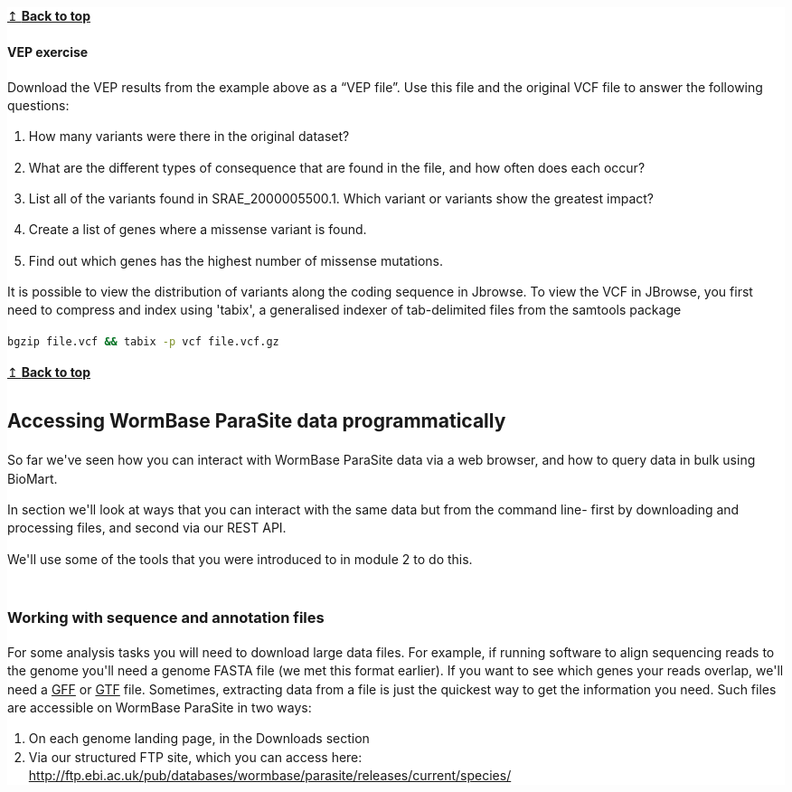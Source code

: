 [↥ **Back to top**](#top)

#### VEP exercise <a name="vep_exercise"></a>

Download the VEP results from the example above as a “VEP file”. Use this file and the original VCF file to answer the following questions:

1. How many variants were there in the original dataset?

2. What are the different types of consequence that are found in the file, and how often does each occur?

3. List all of the variants found in SRAE_2000005500.1.  Which variant or variants show the greatest impact?

4. Create a list of genes where a missense variant is found.  

5. Find out which genes has the highest number of missense mutations.

It is possible to view the distribution of variants along the coding sequence in Jbrowse. To view the VCF in JBrowse, you first need to compress and index using 'tabix', a generalised indexer of tab-delimited files from the samtools package

```bash
bgzip file.vcf && tabix -p vcf file.vcf.gz
```

[↥ **Back to top**](#top)

## Accessing WormBase ParaSite data programmatically <a name="programmatic_access"></a>

So far we've seen how you can interact with WormBase ParaSite data via a web browser, and how to query data in bulk using BioMart.

In section we'll look at ways that you can interact with the same data but from the command line- first by downloading and processing files, and second via our REST API.

We'll use some of the tools that you were introduced to in module 2 to do this.
<br>
<br>
### Working with sequence and annotation files <a name="files"></a>

For some analysis tasks you will need to download large data files. For example, if running software to align sequencing reads to the genome you'll need a genome FASTA file (we met this format earlier). If you want to see which genes your reads overlap, we'll need a [GFF](https://github.com/The-Sequence-Ontology/Specifications/blob/master/gff3.md) or [GTF](https://mblab.wustl.edu/GTF22.html) file. Sometimes, extracting data from a file is just the quickest way to get the information you need. Such files are accessible on WormBase ParaSite in two ways:

1. On each genome landing page, in the Downloads section
2. Via our structured FTP site, which you can access here: http://ftp.ebi.ac.uk/pub/databases/wormbase/parasite/releases/current/species/
